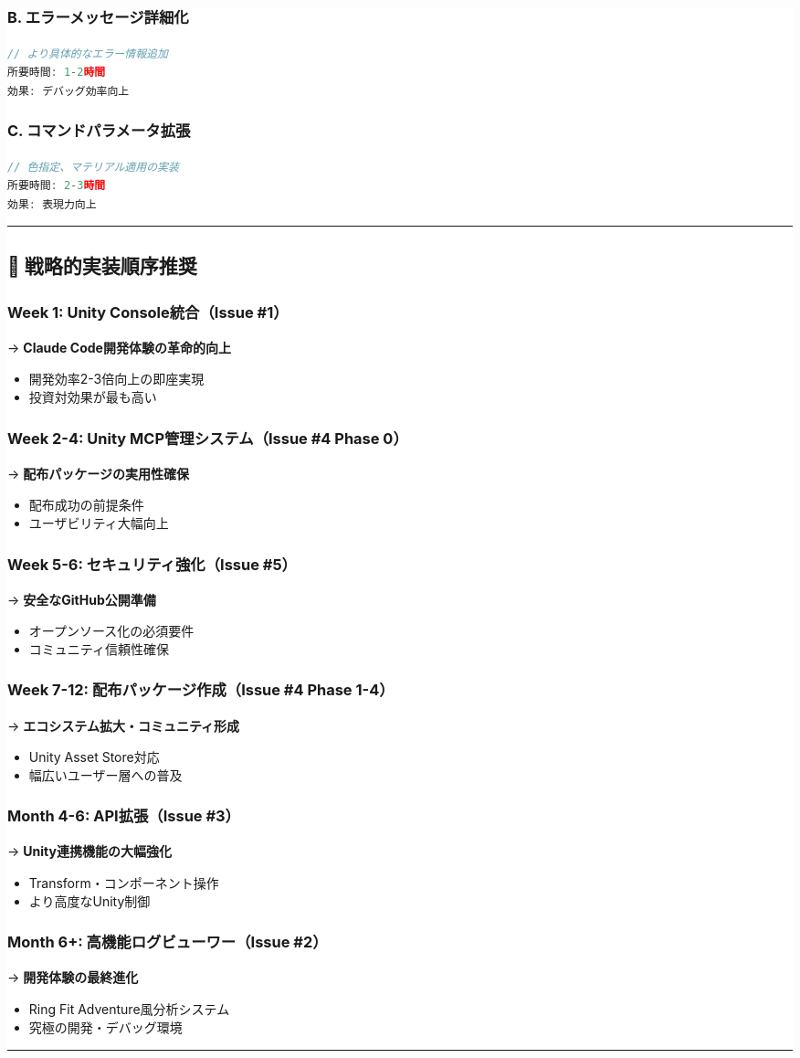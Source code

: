 ### B. エラーメッセージ詳細化
```typescript
// より具体的なエラー情報追加
所要時間: 1-2時間
効果: デバッグ効率向上
```

### C. コマンドパラメータ拡張
```typescript
// 色指定、マテリアル適用の実装
所要時間: 2-3時間
効果: 表現力向上
```

---

## 🎯 戦略的実装順序推奨

### **Week 1: Unity Console統合（Issue #1）**
→ **Claude Code開発体験の革命的向上**
- 開発効率2-3倍向上の即座実現
- 投資対効果が最も高い

### **Week 2-4: Unity MCP管理システム（Issue #4 Phase 0）**
→ **配布パッケージの実用性確保**
- 配布成功の前提条件
- ユーザビリティ大幅向上

### **Week 5-6: セキュリティ強化（Issue #5）**
→ **安全なGitHub公開準備**
- オープンソース化の必須要件
- コミュニティ信頼性確保

### **Week 7-12: 配布パッケージ作成（Issue #4 Phase 1-4）**
→ **エコシステム拡大・コミュニティ形成**
- Unity Asset Store対応
- 幅広いユーザー層への普及

### **Month 4-6: API拡張（Issue #3）**
→ **Unity連携機能の大幅強化**
- Transform・コンポーネント操作
- より高度なUnity制御

### **Month 6+: 高機能ログビューワー（Issue #2）**
→ **開発体験の最終進化**
- Ring Fit Adventure風分析システム
- 究極の開発・デバッグ環境

---

